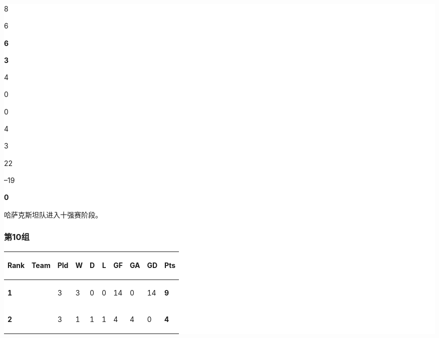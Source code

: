 <td><p>8</p></td>
<td><p>6</p></td>
<td><p><strong>6</strong></p></td>
</tr>
<tr class="odd">
<td><p><strong>3</strong></p></td>
<td></td>
<td><p>4</p></td>
<td><p>0</p></td>
<td><p>0</p></td>
<td><p>4</p></td>
<td><p>3</p></td>
<td><p>22</p></td>
<td><p>–19</p></td>
<td><p><strong>0</strong></p></td>
</tr>
</tbody>
</table>

哈萨克斯坦队进入十强赛阶段。

### 第10组

<table>
<thead>
<tr class="header">
<th><p>Rank</p></th>
<th><p>Team</p></th>
<th><p>Pld</p></th>
<th><p>W</p></th>
<th><p>D</p></th>
<th><p>L</p></th>
<th><p>GF</p></th>
<th><p>GA</p></th>
<th><p>GD</p></th>
<th><p>Pts</p></th>
</tr>
</thead>
<tbody>
<tr class="odd">
<td><p><strong>1</strong></p></td>
<td></td>
<td><p>3</p></td>
<td><p>3</p></td>
<td><p>0</p></td>
<td><p>0</p></td>
<td><p>14</p></td>
<td><p>0</p></td>
<td><p>14</p></td>
<td><p><strong>9</strong></p></td>
</tr>
<tr class="even">
<td><p><strong>2</strong></p></td>
<td></td>
<td><p>3</p></td>
<td><p>1</p></td>
<td><p>1</p></td>
<td><p>1</p></td>
<td><p>4</p></td>
<td><p>4</p></td>
<td><p>0</p></td>
<td><p><strong>4</strong></p></td>
</tr>
<tr class="odd">